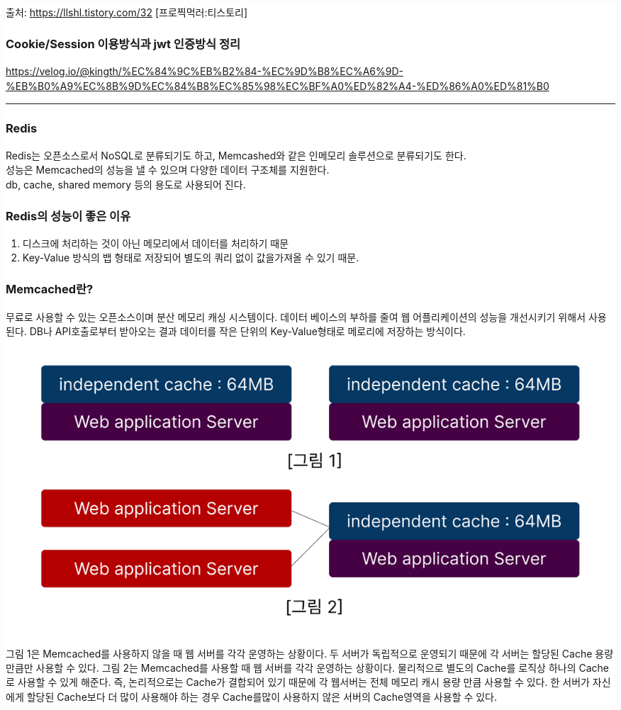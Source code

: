 출처: https://llshl.tistory.com/32 [프로찍먹러:티스토리]

### Cookie/Session 이용방식과 jwt 인증방식 정리
https://velog.io/@kingth/%EC%84%9C%EB%B2%84-%EC%9D%B8%EC%A6%9D-%EB%B0%A9%EC%8B%9D%EC%84%B8%EC%85%98%EC%BF%A0%ED%82%A4-%ED%86%A0%ED%81%B0

--------

### Redis
Redis는 오픈소스로서 NoSQL로 분류되기도 하고, Memcashed와 같은 인메모리 솔루션으로 분류되기도 한다.  
성능은 Memcached의 성능을 낼 수 있으며 다양한 데이터 구조체를 지원한다.  
db, cache, shared memory 등의 용도로 사용되어 진다.
   
### Redis의 성능이 좋은 이유
1. 디스크에 처리하는 것이 아닌 메모리에서 데이터를 처리하기 때문
2. Key-Value 방식의 뱁 형태로 저장되어 별도의 쿼리 없이 값을가져올 수 있기 때문.

### Memcached란?
무료로 사용할 수 있는 오픈소스이며 분산 메모리 캐싱 시스템이다.
데이터 베이스의 부하를 줄여 웹 어플리케이션의 성능을 개선시키기 위해서 사용된다.
DB나 API호출로부터 받아오는 결과 데이터를 작은 단위의 Key-Value형태로 메로리에 저장하는 방식이다.

<img src="demo/src/main/resources/img/memcached.png">

그림 1은 Memcached를 사용하지 않을 때 웹 서버를 각각 운영하는 상황이다.
두 서버가 독립적으로 운영되기 때문에 각 서버는 할당된 Cache 용량 만큼만 사용할 수 있다.
그림 2는 Memcached를 사용할 때 웹 서버를 각각 운영하는 상황이다.
물리적으로 별도의 Cache를 로직상 하나의 Cache로 사용할 수 있게 해준다.
즉, 논리적으로는 Cache가 결합되어 있기 때문에 각 웹서버는 전체 메모리 캐시 용량 만큼 사용할 수 있다.
한 서버가 자신에게 할당된 Cache보다 더 많이 사용해야 하는 경우 Cache를많이 사용하지 않은 서버의 Cache영역을 사용할 수 있다.


[//]: # (https://gist.github.com/ihoneymon/652be052a0727ad59601 마크다운 문법)